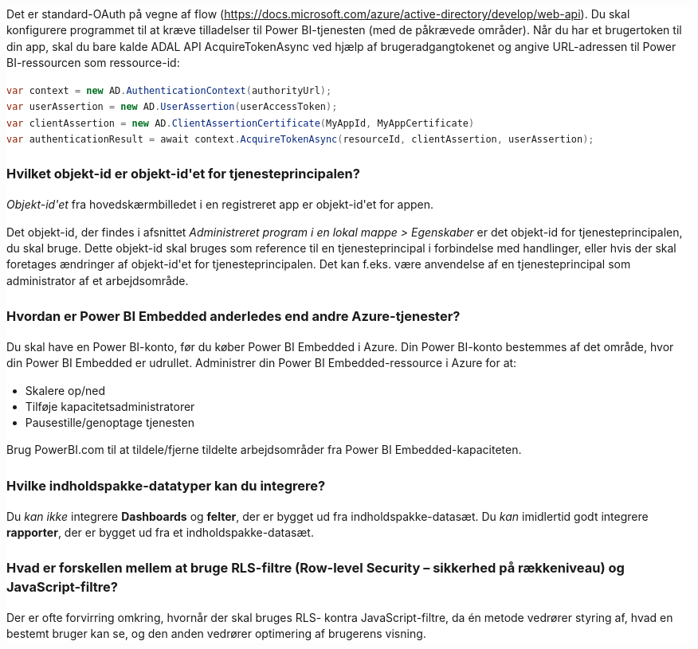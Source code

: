Det er standard-OAuth på vegne af flow (<https://docs.microsoft.com/azure/active-directory/develop/web-api>). Du skal konfigurere programmet til at kræve tilladelser til Power BI-tjenesten (med de påkrævede områder). Når du har et brugertoken til din app, skal du bare kalde ADAL API AcquireTokenAsync ved hjælp af brugeradgangtokenet og angive URL-adressen til Power BI-ressourcen som ressource-id:

```csharp
var context = new AD.AuthenticationContext(authorityUrl);
var userAssertion = new AD.UserAssertion(userAccessToken);
var clientAssertion = new AD.ClientAssertionCertificate(MyAppId, MyAppCertificate)
var authenticationResult = await context.AcquireTokenAsync(resourceId, clientAssertion, userAssertion);
```

### <a name="what-object-id-is-the-service-principal-object-id"></a>Hvilket objekt-id er objekt-id'et for tjenesteprincipalen?

*Objekt-id'et* fra hovedskærmbilledet i en registreret app er objekt-id'et for appen.

Det objekt-id, der findes i afsnittet *Administreret program i en lokal mappe > Egenskaber* er det objekt-id for tjenesteprincipalen, du skal bruge. Dette objekt-id skal bruges som reference til en tjenesteprincipal i forbindelse med handlinger, eller hvis der skal foretages ændringer af objekt-id'et for tjenesteprincipalen. Det kan f.eks. være anvendelse af en tjenesteprincipal som administrator af et arbejdsområde.

### <a name="how-is-power-bi-embedded-different-from-other-azure-services"></a>Hvordan er Power BI Embedded anderledes end andre Azure-tjenester?

Du skal have en Power BI-konto, før du køber Power BI Embedded i Azure. Din Power BI-konto bestemmes af det område, hvor din Power BI Embedded er udrullet. Administrer din Power BI Embedded-ressource i Azure for at:

* Skalere op/ned
* Tilføje kapacitetsadministratorer
* Pausestille/genoptage tjenesten

Brug PowerBI.com til at tildele/fjerne tildelte arbejdsområder fra Power BI Embedded-kapaciteten.

### <a name="what-content-pack-data-types-can-you-embed"></a>Hvilke indholdspakke-datatyper kan du integrere?

Du *kan ikke* integrere **Dashboards** og **felter**, der er bygget ud fra indholdspakke-datasæt. Du *kan* imidlertid godt integrere **rapporter**, der er bygget ud fra et indholdspakke-datasæt.

### <a name="what-is-the-difference-between-using-row-level-security-rls-vs-javascript-filters"></a>Hvad er forskellen mellem at bruge RLS-filtre (Row-level Security – sikkerhed på rækkeniveau) og JavaScript-filtre?

Der er ofte forvirring omkring, hvornår der skal bruges RLS- kontra JavaScript-filtre, da én metode vedrører styring af, hvad en bestemt bruger kan se, og den anden vedrører optimering af brugerens visning.
